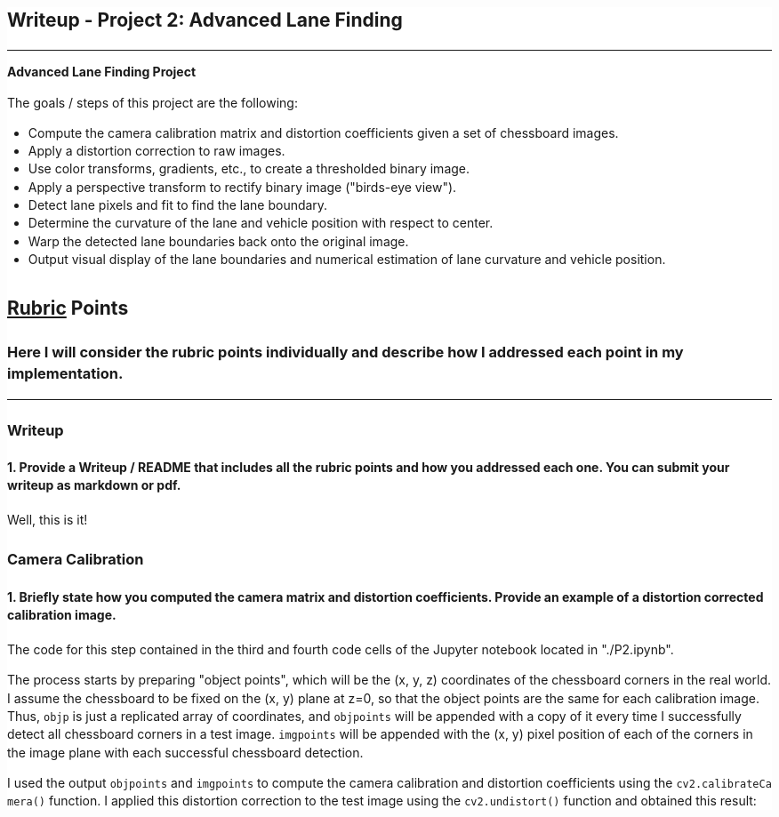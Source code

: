 ## Writeup  - Project 2: Advanced Lane Finding
---

**Advanced Lane Finding Project**

The goals / steps of this project are the following:

* Compute the camera calibration matrix and distortion coefficients given a set of chessboard images.
* Apply a distortion correction to raw images.
* Use color transforms, gradients, etc., to create a thresholded binary image.
* Apply a perspective transform to rectify binary image ("birds-eye view").
* Detect lane pixels and fit to find the lane boundary.
* Determine the curvature of the lane and vehicle position with respect to center.
* Warp the detected lane boundaries back onto the original image.
* Output visual display of the lane boundaries and numerical estimation of lane curvature and vehicle position.

[//]: # (Image References)

[image1]: ./writeup/undistort_distorted.png "Undistortion"
[image2]: ./test_images/test5.jpg "Road Original"
[image7]: ./writeup/undistortion.png "Original vs. Undistorted Road"
[image3]: ./writeup/thesholding.png "Binary Example"
[image4]: ./writeup/source_destination.png "Source And Destination Points Example"
[image8]: ./writeup/warp_example.png "Warp Example"
[image5]: ./writeup/windows.png "Fit Visual"
[image6]: ./writeup/polyfit.png "Polyfit"
[image9]: ./writeup/color_channels.png "Chosen Color Channels"
[image10]: ./output_images/test1.jpg "Lane Detection on Image"
[video1]: ./project_video.mp4 "Video"

## [Rubric](https://review.udacity.com/#!/rubrics/571/view) Points

### Here I will consider the rubric points individually and describe how I addressed each point in my implementation.  

---

### Writeup

#### 1. Provide a Writeup / README that includes all the rubric points and how you addressed each one.  You can submit your writeup as markdown or pdf.

Well, this is it!

### Camera Calibration

#### 1. Briefly state how you computed the camera matrix and distortion coefficients. Provide an example of a distortion corrected calibration image.

The code for this step contained in the third and fourth code cells of the Jupyter notebook located in "./P2.ipynb".

The process starts by preparing "object points", which will be the (x, y, z) coordinates of the chessboard corners in the real world. I assume the chessboard to be fixed on the (x, y) plane at z=0, so that the object points are the same for each calibration image.  Thus, `objp` is just a replicated array of coordinates, and `objpoints` will be appended with a copy of it every time I successfully detect all chessboard corners in a test image.  `imgpoints` will be appended with the (x, y) pixel position of each of the corners in the image plane with each successful chessboard detection.  

I used the output `objpoints` and `imgpoints` to compute the camera calibration and distortion coefficients using the `cv2.calibrateCamera()` function.  I applied this distortion correction to the test image using the `cv2.undistort()` function and obtained this result: 
